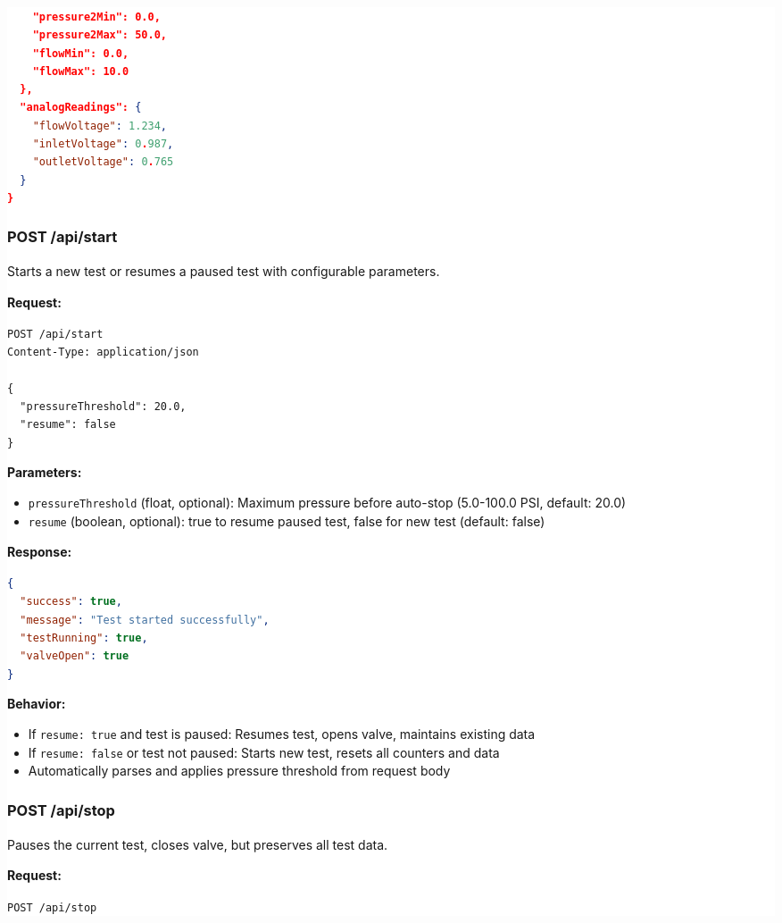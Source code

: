 ```json
    "pressure2Min": 0.0,
    "pressure2Max": 50.0,
    "flowMin": 0.0,
    "flowMax": 10.0
  },
  "analogReadings": {
    "flowVoltage": 1.234,
    "inletVoltage": 0.987,
    "outletVoltage": 0.765
  }
}
```

### POST /api/start

Starts a new test or resumes a paused test with configurable parameters.

**Request:**
```http
POST /api/start
Content-Type: application/json

{
  "pressureThreshold": 20.0,
  "resume": false
}
```

**Parameters:**
- `pressureThreshold` (float, optional): Maximum pressure before auto-stop (5.0-100.0 PSI, default: 20.0)
- `resume` (boolean, optional): true to resume paused test, false for new test (default: false)

**Response:**
```json
{
  "success": true,
  "message": "Test started successfully",
  "testRunning": true,
  "valveOpen": true
}
```

**Behavior:**
- If `resume: true` and test is paused: Resumes test, opens valve, maintains existing data
- If `resume: false` or test not paused: Starts new test, resets all counters and data
- Automatically parses and applies pressure threshold from request body

### POST /api/stop

Pauses the current test, closes valve, but preserves all test data.

**Request:**
```http
POST /api/stop
```
